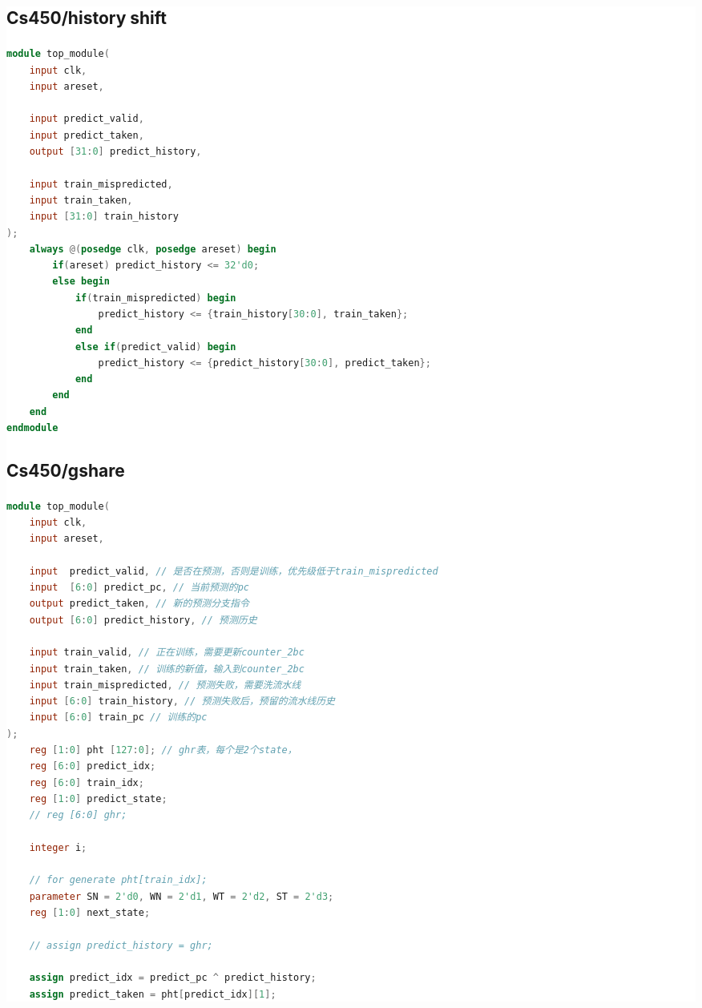 ## Cs450/history shift

```verilog
module top_module(
    input clk,
    input areset,

    input predict_valid,
    input predict_taken,
    output [31:0] predict_history,

    input train_mispredicted,
    input train_taken,
    input [31:0] train_history
);
    always @(posedge clk, posedge areset) begin
        if(areset) predict_history <= 32'd0;
        else begin
            if(train_mispredicted) begin
                predict_history <= {train_history[30:0], train_taken};
            end
            else if(predict_valid) begin
                predict_history <= {predict_history[30:0], predict_taken}; 
            end
        end
    end
endmodule
```

## Cs450/gshare

```verilog
module top_module(
    input clk,
    input areset,

    input  predict_valid, // 是否在预测，否则是训练，优先级低于train_mispredicted
    input  [6:0] predict_pc, // 当前预测的pc
    output predict_taken, // 新的预测分支指令
    output [6:0] predict_history, // 预测历史

    input train_valid, // 正在训练，需要更新counter_2bc
    input train_taken, // 训练的新值，输入到counter_2bc
    input train_mispredicted, // 预测失败，需要洗流水线
    input [6:0] train_history, // 预测失败后，预留的流水线历史
    input [6:0] train_pc // 训练的pc
);
    reg [1:0] pht [127:0]; // ghr表，每个是2个state，
    reg [6:0] predict_idx;
    reg [6:0] train_idx;
    reg [1:0] predict_state;
    // reg [6:0] ghr;
    
    integer i;
    
    // for generate pht[train_idx];
    parameter SN = 2'd0, WN = 2'd1, WT = 2'd2, ST = 2'd3;
    reg [1:0] next_state;
   
    // assign predict_history = ghr;
    
    assign predict_idx = predict_pc ^ predict_history;
    assign predict_taken = pht[predict_idx][1];
```